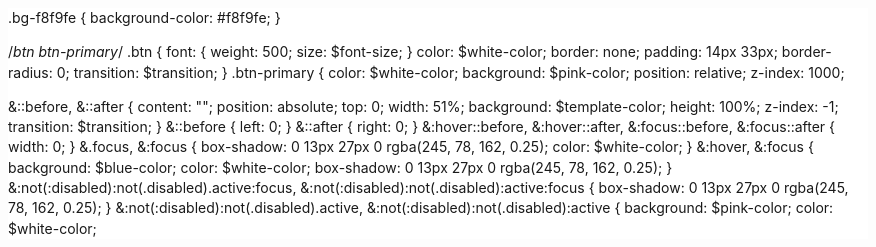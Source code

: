 .bg-f8f9fe {
  background-color: #f8f9fe;
}

/*btn btn-primary*/
.btn {
  font: {
    weight: 500;
    size: $font-size;
  }
  color: $white-color;
  border: none;
  padding: 14px 33px;
  border-radius: 0;
  transition: $transition;
}
.btn-primary {
  color: $white-color;
  background: $pink-color;
  position: relative;
  z-index: 1000;

  &::before,
  &::after {
    content: "";
    position: absolute;
    top: 0;
    width: 51%;
    background: $template-color;
    height: 100%;
    z-index: -1;
    transition: $transition;
  }
  &::before {
    left: 0;
  }
  &::after {
    right: 0;
  }
  &:hover::before,
  &:hover::after,
  &:focus::before,
  &:focus::after {
    width: 0;
  }
  &.focus,
  &:focus {
    box-shadow: 0 13px 27px 0 rgba(245, 78, 162, 0.25);
    color: $white-color;
  }
  &:hover,
  &:focus {
    background: $blue-color;
    color: $white-color;
    box-shadow: 0 13px 27px 0 rgba(245, 78, 162, 0.25);
  }
  &:not(:disabled):not(.disabled).active:focus,
  &:not(:disabled):not(.disabled):active:focus {
    box-shadow: 0 13px 27px 0 rgba(245, 78, 162, 0.25);
  }
  &:not(:disabled):not(.disabled).active,
  &:not(:disabled):not(.disabled):active {
    background: $pink-color;
    color: $white-color;